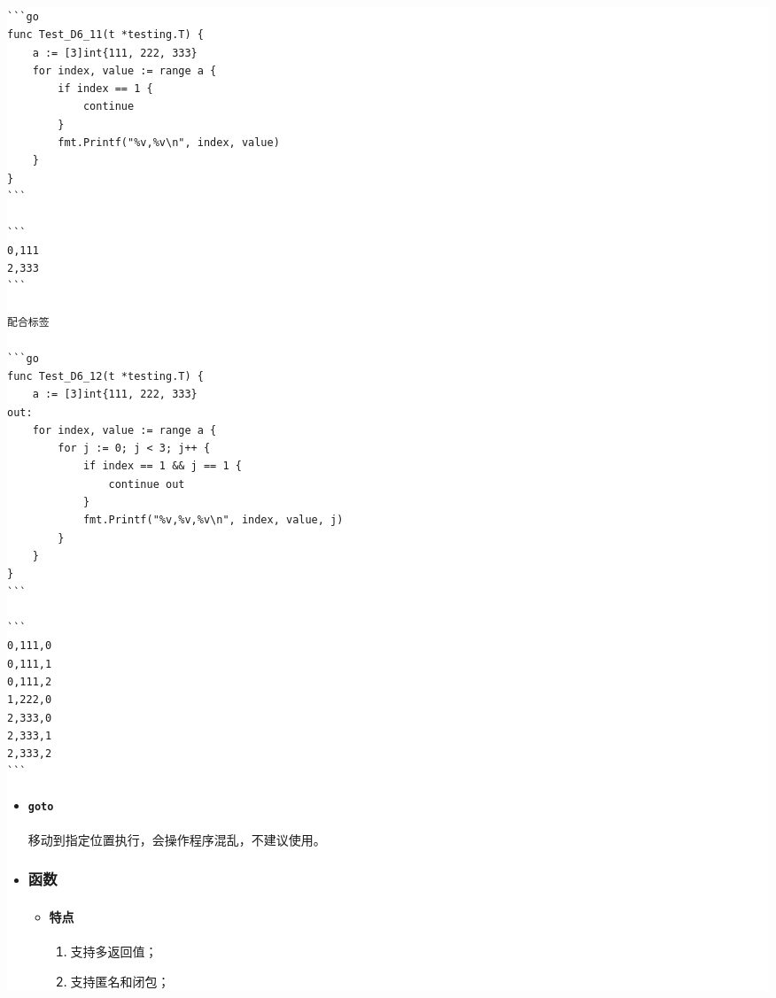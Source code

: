     ```go
    func Test_D6_11(t *testing.T) {
    	a := [3]int{111, 222, 333}
    	for index, value := range a {
    		if index == 1 {
    			continue
    		}
    		fmt.Printf("%v,%v\n", index, value)
    	}
    }
    ```

    ```
    0,111
    2,333
    ```

    配合标签

    ```go
    func Test_D6_12(t *testing.T) {
    	a := [3]int{111, 222, 333}
    out:
    	for index, value := range a {
    		for j := 0; j < 3; j++ {
    			if index == 1 && j == 1 {
    				continue out
    			}
    			fmt.Printf("%v,%v,%v\n", index, value, j)
    		}
    	}
    }
    ```

    ```
    0,111,0
    0,111,1
    0,111,2
    1,222,0
    2,333,0
    2,333,1
    2,333,2
    ```

  - #### `goto`

    移动到指定位置执行，会操作程序混乱，不建议使用。

- ### 函数

  - #### 特点

    1. 支持多返回值；

    2. 支持匿名和闭包；
